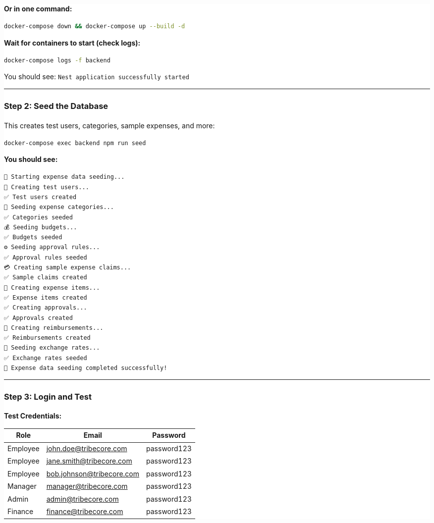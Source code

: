 **Or in one command:**
```bash
docker-compose down && docker-compose up --build -d
```

**Wait for containers to start (check logs):**
```bash
docker-compose logs -f backend
```

You should see: `Nest application successfully started`

---

### **Step 2: Seed the Database**

This creates test users, categories, sample expenses, and more:

```bash
docker-compose exec backend npm run seed
```

**You should see:**
```
🌱 Starting expense data seeding...
👥 Creating test users...
✅ Test users created
📂 Seeding expense categories...
✅ Categories seeded
💰 Seeding budgets...
✅ Budgets seeded
⚙️ Seeding approval rules...
✅ Approval rules seeded
💳 Creating sample expense claims...
✅ Sample claims created
📝 Creating expense items...
✅ Expense items created
✅ Creating approvals...
✅ Approvals created
💸 Creating reimbursements...
✅ Reimbursements created
💱 Seeding exchange rates...
✅ Exchange rates seeded
🎉 Expense data seeding completed successfully!
```

---

### **Step 3: Login and Test**

**Test Credentials:**

| Role | Email | Password |
|------|-------|----------|
| Employee | john.doe@tribecore.com | password123 |
| Employee | jane.smith@tribecore.com | password123 |
| Employee | bob.johnson@tribecore.com | password123 |
| Manager | manager@tribecore.com | password123 |
| Admin | admin@tribecore.com | password123 |
| Finance | finance@tribecore.com | password123 |

